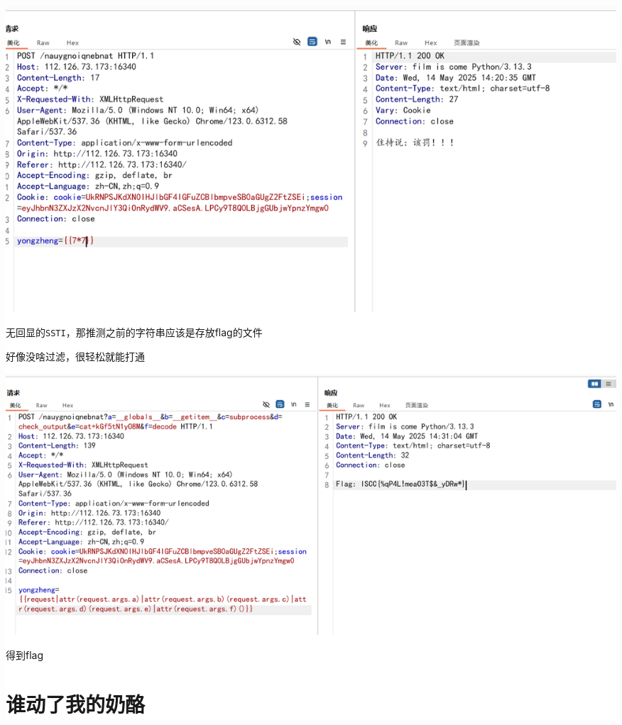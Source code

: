 ![图片11](./assets/图片11-1747740600270-47.png)

无回显的`SSTI`，那推测之前的字符串应该是存放flag的文件

好像没啥过滤，很轻松就能打通

![图片12](./assets/图片12-1747740604204-49.png)

得到flag

# 谁动了我的奶酪
